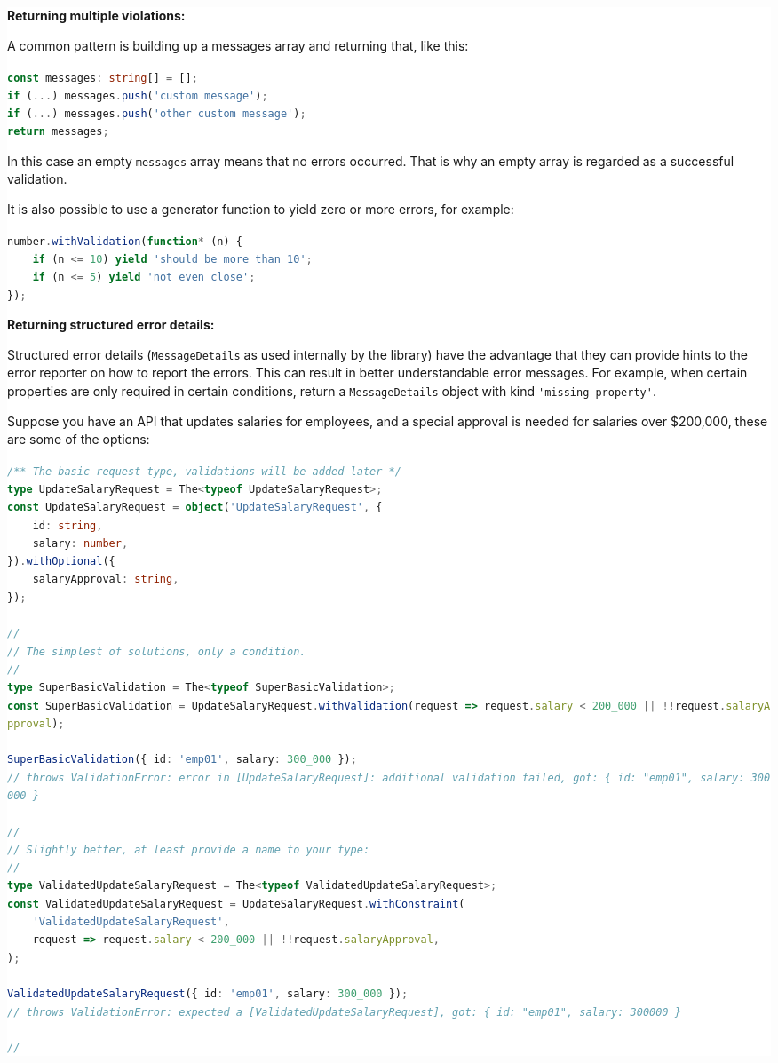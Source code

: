 **Returning multiple violations:**

A common pattern is building up a messages array and returning that, like this:

```ts
const messages: string[] = [];
if (...) messages.push('custom message');
if (...) messages.push('other custom message');
return messages;
```

In this case an empty `messages` array means that no errors occurred. That is why an empty array is regarded as a successful validation.

It is also possible to use a generator function to yield zero or more errors, for example:

```ts
number.withValidation(function* (n) {
    if (n <= 10) yield 'should be more than 10';
    if (n <= 5) yield 'not even close';
});
```

**Returning structured error details:**

Structured error details ([`MessageDetails`](markdown/types.messagedetails.md) as used internally by the library) have the advantage that they can provide hints to the error reporter on how to report the errors. This can result in better understandable error messages. For example, when certain properties are only required in certain conditions, return a `MessageDetails` object with kind `'missing property'`.

Suppose you have an API that updates salaries for employees, and a special approval is needed for salaries over $200,000, these are some of the options:

```typescript
/** The basic request type, validations will be added later */
type UpdateSalaryRequest = The<typeof UpdateSalaryRequest>;
const UpdateSalaryRequest = object('UpdateSalaryRequest', {
    id: string,
    salary: number,
}).withOptional({
    salaryApproval: string,
});

//
// The simplest of solutions, only a condition.
//
type SuperBasicValidation = The<typeof SuperBasicValidation>;
const SuperBasicValidation = UpdateSalaryRequest.withValidation(request => request.salary < 200_000 || !!request.salaryApproval);

SuperBasicValidation({ id: 'emp01', salary: 300_000 });
// throws ValidationError: error in [UpdateSalaryRequest]: additional validation failed, got: { id: "emp01", salary: 300000 }

//
// Slightly better, at least provide a name to your type:
//
type ValidatedUpdateSalaryRequest = The<typeof ValidatedUpdateSalaryRequest>;
const ValidatedUpdateSalaryRequest = UpdateSalaryRequest.withConstraint(
    'ValidatedUpdateSalaryRequest',
    request => request.salary < 200_000 || !!request.salaryApproval,
);

ValidatedUpdateSalaryRequest({ id: 'emp01', salary: 300_000 });
// throws ValidationError: expected a [ValidatedUpdateSalaryRequest], got: { id: "emp01", salary: 300000 }

//
```